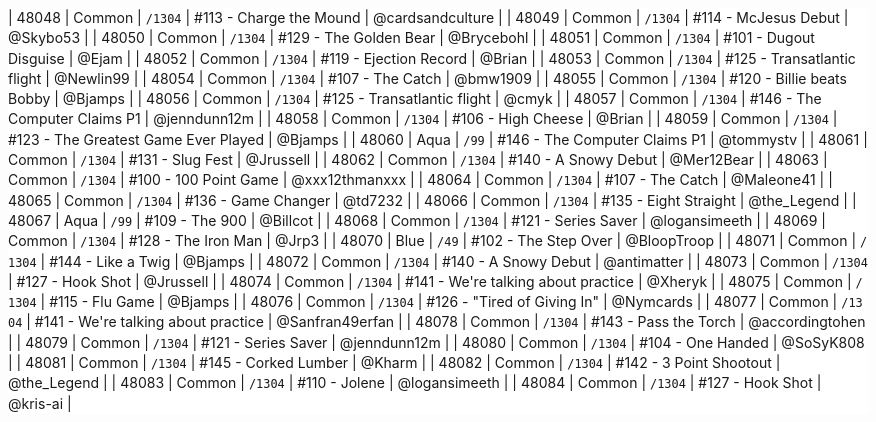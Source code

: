 | 48048 | Common | `/1304` | #113 - Charge the Mound | \@cardsandculture |
| 48049 | Common | `/1304` | #114 - McJesus Debut | \@Skybo53 |
| 48050 | Common | `/1304` | #129 - The Golden Bear | \@Brycebohl |
| 48051 | Common | `/1304` | #101 - Dugout Disguise  | \@Ejam |
| 48052 | Common | `/1304` | #119 - Ejection Record | \@Brian |
| 48053 | Common | `/1304` | #125 - Transatlantic flight | \@Newlin99 |
| 48054 | Common | `/1304` | #107 - The Catch | \@bmw1909 |
| 48055 | Common | `/1304` | #120 - Billie beats Bobby  | \@Bjamps |
| 48056 | Common | `/1304` | #125 - Transatlantic flight | \@cmyk |
| 48057 | Common | `/1304` | #146 - The Computer Claims P1 | \@jenndunn12m |
| 48058 | Common | `/1304` | #106 - High Cheese  | \@Brian |
| 48059 | Common | `/1304` | #123 - The Greatest Game Ever Played | \@Bjamps |
| 48060 | Aqua | `/99` | #146 - The Computer Claims P1 | \@tommystv |
| 48061 | Common | `/1304` | #131 - Slug Fest | \@Jrussell |
| 48062 | Common | `/1304` | #140 - A Snowy Debut | \@Mer12Bear |
| 48063 | Common | `/1304` | #100 - 100 Point Game | \@xxx12thmanxxx |
| 48064 | Common | `/1304` | #107 - The Catch | \@Maleone41 |
| 48065 | Common | `/1304` | #136 - Game Changer | \@td7232 |
| 48066 | Common | `/1304` | #135 - Eight Straight | \@the_Legend |
| 48067 | Aqua | `/99` | #109 - The 900 | \@Billcot |
| 48068 | Common | `/1304` | #121 - Series Saver | \@logansimeeth |
| 48069 | Common | `/1304` | #128 - The Iron Man  | \@Jrp3 |
| 48070 | Blue | `/49` | #102 - The Step Over  | \@BloopTroop |
| 48071 | Common | `/1304` | #144 - Like a Twig | \@Bjamps |
| 48072 | Common | `/1304` | #140 - A Snowy Debut | \@antimatter |
| 48073 | Common | `/1304` | #127 - Hook Shot | \@Jrussell |
| 48074 | Common | `/1304` | #141 - We&#039;re talking about practice | \@Xheryk |
| 48075 | Common | `/1304` | #115 - Flu Game | \@Bjamps |
| 48076 | Common | `/1304` | #126 - &quot;Tired of Giving In&quot;  | \@Nymcards |
| 48077 | Common | `/1304` | #141 - We&#039;re talking about practice | \@Sanfran49erfan |
| 48078 | Common | `/1304` | #143 - Pass the Torch | \@accordingtohen |
| 48079 | Common | `/1304` | #121 - Series Saver | \@jenndunn12m |
| 48080 | Common | `/1304` | #104 - One Handed | \@SoSyK808 |
| 48081 | Common | `/1304` | #145 - Corked Lumber | \@Kharm |
| 48082 | Common | `/1304` | #142 - 3 Point Shootout | \@the_Legend |
| 48083 | Common | `/1304` | #110 - Jolene | \@logansimeeth |
| 48084 | Common | `/1304` | #127 - Hook Shot | \@kris-ai |